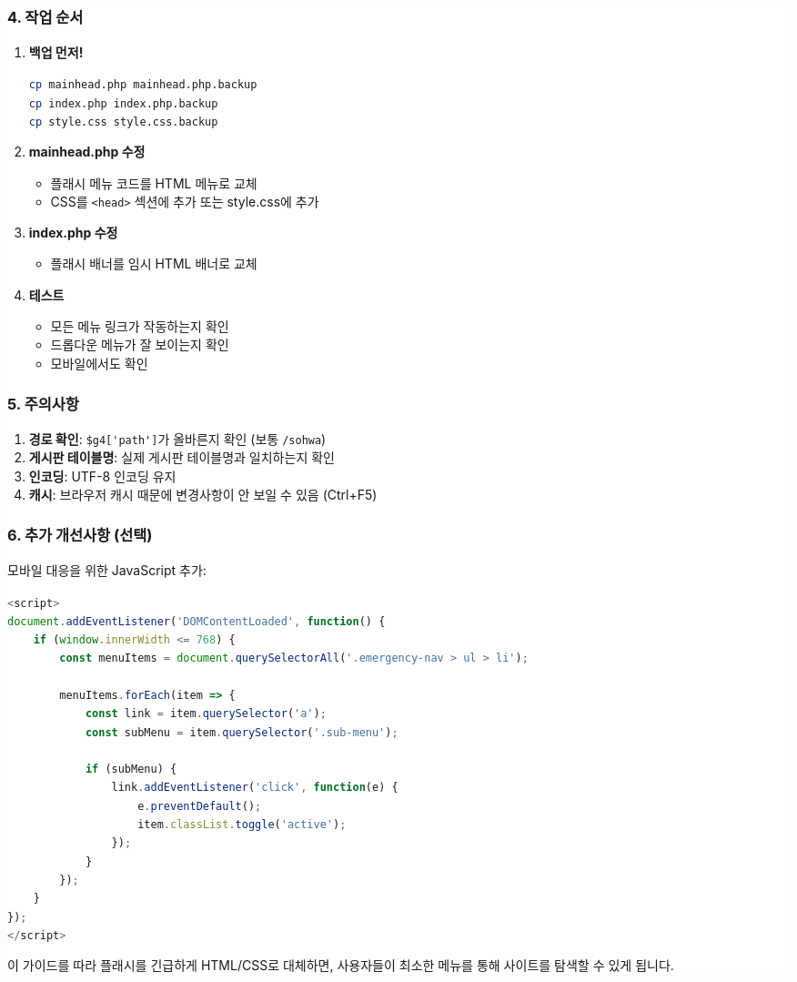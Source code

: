 ### 4. 작업 순서

1. **백업 먼저!**
   ```bash
   cp mainhead.php mainhead.php.backup
   cp index.php index.php.backup
   cp style.css style.css.backup
   ```

2. **mainhead.php 수정**
   - 플래시 메뉴 코드를 HTML 메뉴로 교체
   - CSS를 `<head>` 섹션에 추가 또는 style.css에 추가

3. **index.php 수정**
   - 플래시 배너를 임시 HTML 배너로 교체

4. **테스트**
   - 모든 메뉴 링크가 작동하는지 확인
   - 드롭다운 메뉴가 잘 보이는지 확인
   - 모바일에서도 확인

### 5. 주의사항

1. **경로 확인**: `$g4['path']`가 올바른지 확인 (보통 `/sohwa`)
2. **게시판 테이블명**: 실제 게시판 테이블명과 일치하는지 확인
3. **인코딩**: UTF-8 인코딩 유지
4. **캐시**: 브라우저 캐시 때문에 변경사항이 안 보일 수 있음 (Ctrl+F5)

### 6. 추가 개선사항 (선택)

모바일 대응을 위한 JavaScript 추가:
```javascript
<script>
document.addEventListener('DOMContentLoaded', function() {
    if (window.innerWidth <= 768) {
        const menuItems = document.querySelectorAll('.emergency-nav > ul > li');
        
        menuItems.forEach(item => {
            const link = item.querySelector('a');
            const subMenu = item.querySelector('.sub-menu');
            
            if (subMenu) {
                link.addEventListener('click', function(e) {
                    e.preventDefault();
                    item.classList.toggle('active');
                });
            }
        });
    }
});
</script>
```

이 가이드를 따라 플래시를 긴급하게 HTML/CSS로 대체하면, 사용자들이 최소한 메뉴를 통해 사이트를 탐색할 수 있게 됩니다.